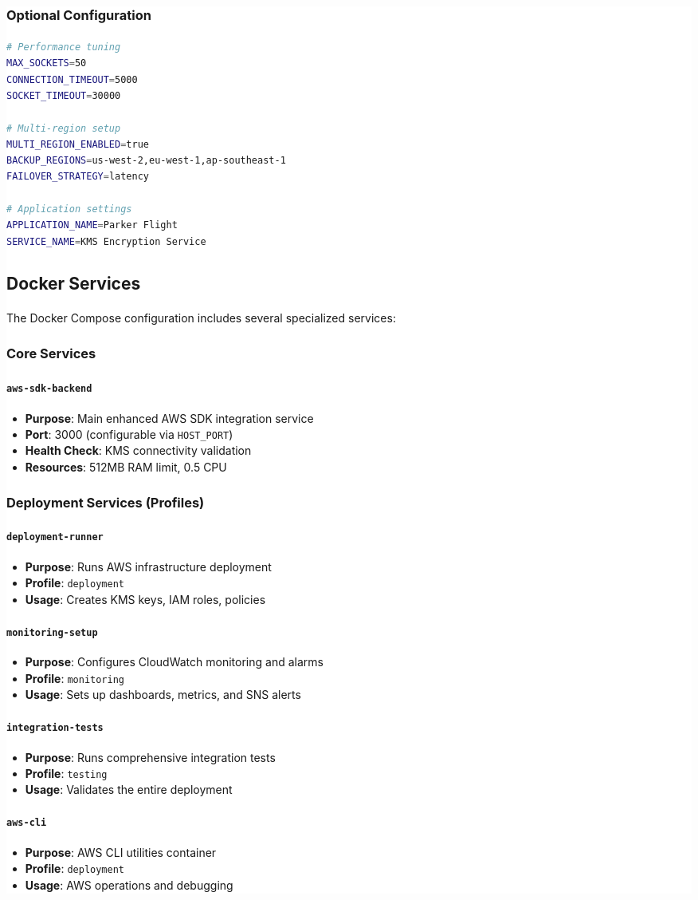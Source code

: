 ### Optional Configuration

```bash
# Performance tuning
MAX_SOCKETS=50
CONNECTION_TIMEOUT=5000
SOCKET_TIMEOUT=30000

# Multi-region setup
MULTI_REGION_ENABLED=true
BACKUP_REGIONS=us-west-2,eu-west-1,ap-southeast-1
FAILOVER_STRATEGY=latency

# Application settings
APPLICATION_NAME=Parker Flight
SERVICE_NAME=KMS Encryption Service
```

## Docker Services

The Docker Compose configuration includes several specialized services:

### Core Services

#### `aws-sdk-backend`
- **Purpose**: Main enhanced AWS SDK integration service
- **Port**: 3000 (configurable via `HOST_PORT`)
- **Health Check**: KMS connectivity validation
- **Resources**: 512MB RAM limit, 0.5 CPU

### Deployment Services (Profiles)

#### `deployment-runner`
- **Purpose**: Runs AWS infrastructure deployment
- **Profile**: `deployment`
- **Usage**: Creates KMS keys, IAM roles, policies

#### `monitoring-setup`
- **Purpose**: Configures CloudWatch monitoring and alarms
- **Profile**: `monitoring`
- **Usage**: Sets up dashboards, metrics, and SNS alerts

#### `integration-tests`
- **Purpose**: Runs comprehensive integration tests
- **Profile**: `testing`
- **Usage**: Validates the entire deployment

#### `aws-cli`
- **Purpose**: AWS CLI utilities container
- **Profile**: `deployment`
- **Usage**: AWS operations and debugging
